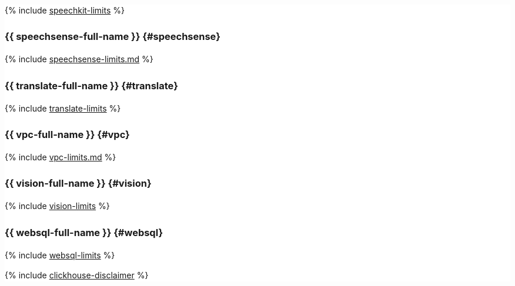 {% include [speechkit-limits](../../_includes/speechkit-limits.md) %}

### {{ speechsense-full-name }} {#speechsense}

{% include [speechsense-limits.md](../../_includes/speechsense-limits.md) %}



### {{ translate-full-name }} {#translate}

{% include [translate-limits](../../_includes/translate-limits.md) %}



### {{ vpc-full-name }} {#vpc}

{% include [vpc-limits.md](../../_includes/vpc-limits.md) %}



### {{ vision-full-name }} {#vision}

{% include [vision-limits](../../_includes/vision-limits.md) %}




### {{ websql-full-name }} {#websql}

{% include [websql-limits](../../_includes/websql-limits.md) %}


{% include [clickhouse-disclaimer](../../_includes/clickhouse-disclaimer.md) %}
